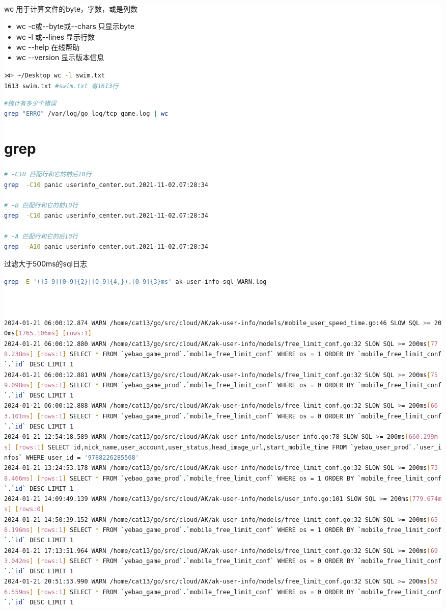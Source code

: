 wc 用于计算文件的byte，字数，或是列数

- wc -c或--byte或--chars 只显示byte
- wc -l 或--lines 显示行数
- wc --help 在线帮助
- wc --version 显示版本信息

```bash
⋊> ~/Desktop wc -l swim.txt                                                                                         
1613 swim.txt #swim.txt 有1613行
```

```bash
#统计有多少个错误
grep "ERRO" /var/log/go_log/tcp_game.log | wc
```

# grep

```bash
# -C10 匹配行和它的前后10行
grep  -C10 panic userinfo_center.out.2021-11-02.07:28:34

# -B 匹配行和它的前10行
grep  -C10 panic userinfo_center.out.2021-11-02.07:28:34

# -A 匹配行和它的后10行
grep  -A10 panic userinfo_center.out.2021-11-02.07:28:34
```

过滤大于500ms的sql日志

``` bash
grep -E '([5-9][0-9]{2}|[0-9]{4,}).[0-9]{3}ms' ak-user-info-sql_WARN.log



2024-01-21 06:00:12.874 WARN /home/cat13/go/src/cloud/AK/ak-user-info/models/mobile_user_speed_time.go:46 SLOW SQL >= 200ms[1765.106ms] [rows:1] 
2024-01-21 06:00:12.880 WARN /home/cat13/go/src/cloud/AK/ak-user-info/models/free_limit_conf.go:32 SLOW SQL >= 200ms[778.238ms] [rows:1] SELECT * FROM `yebao_game_prod`.`mobile_free_limit_conf` WHERE os = 1 ORDER BY `mobile_free_limit_conf`.`id` DESC LIMIT 1
2024-01-21 06:00:12.881 WARN /home/cat13/go/src/cloud/AK/ak-user-info/models/free_limit_conf.go:32 SLOW SQL >= 200ms[759.098ms] [rows:1] SELECT * FROM `yebao_game_prod`.`mobile_free_limit_conf` WHERE os = 0 ORDER BY `mobile_free_limit_conf`.`id` DESC LIMIT 1
2024-01-21 06:00:12.888 WARN /home/cat13/go/src/cloud/AK/ak-user-info/models/free_limit_conf.go:32 SLOW SQL >= 200ms[663.101ms] [rows:1] SELECT * FROM `yebao_game_prod`.`mobile_free_limit_conf` WHERE os = 0 ORDER BY `mobile_free_limit_conf`.`id` DESC LIMIT 1
2024-01-21 12:54:18.589 WARN /home/cat13/go/src/cloud/AK/ak-user-info/models/user_info.go:78 SLOW SQL >= 200ms[660.299ms] [rows:1] SELECT id,nick_name,user_account,user_status,head_image_url,start_mobile_time FROM `yebao_user_prod`.`user_infos` WHERE user_id = '9788226285568'
2024-01-21 13:24:53.178 WARN /home/cat13/go/src/cloud/AK/ak-user-info/models/free_limit_conf.go:32 SLOW SQL >= 200ms[738.466ms] [rows:1] SELECT * FROM `yebao_game_prod`.`mobile_free_limit_conf` WHERE os = 1 ORDER BY `mobile_free_limit_conf`.`id` DESC LIMIT 1
2024-01-21 14:09:49.139 WARN /home/cat13/go/src/cloud/AK/ak-user-info/models/user_info.go:101 SLOW SQL >= 200ms[779.674ms] [rows:0] 
2024-01-21 14:50:39.152 WARN /home/cat13/go/src/cloud/AK/ak-user-info/models/free_limit_conf.go:32 SLOW SQL >= 200ms[658.196ms] [rows:1] SELECT * FROM `yebao_game_prod`.`mobile_free_limit_conf` WHERE os = 1 ORDER BY `mobile_free_limit_conf`.`id` DESC LIMIT 1
2024-01-21 17:13:51.964 WARN /home/cat13/go/src/cloud/AK/ak-user-info/models/free_limit_conf.go:32 SLOW SQL >= 200ms[693.042ms] [rows:1] SELECT * FROM `yebao_game_prod`.`mobile_free_limit_conf` WHERE os = 0 ORDER BY `mobile_free_limit_conf`.`id` DESC LIMIT 1
2024-01-21 20:51:53.990 WARN /home/cat13/go/src/cloud/AK/ak-user-info/models/free_limit_conf.go:32 SLOW SQL >= 200ms[526.559ms] [rows:1] SELECT * FROM `yebao_game_prod`.`mobile_free_limit_conf` WHERE os = 0 ORDER BY `mobile_free_limit_conf`.`id` DESC LIMIT 1
```